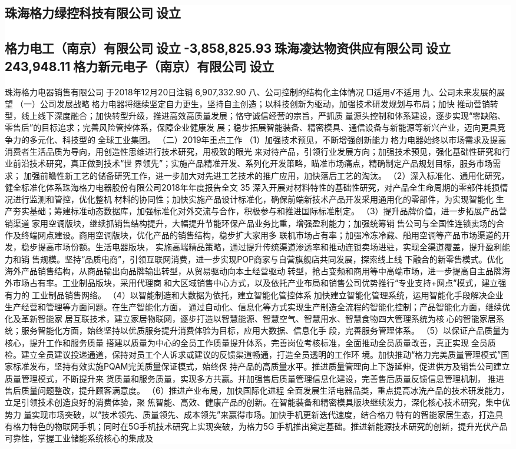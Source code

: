 珠海格力绿控科技有限公司
设立
--
格力电工（南京）有限公司
设立
-3,858,825.93
珠海凌达物资供应有限公司
设立
243,948.11
格力新元电子（南京）有限公司
设立
--
珠海格力电器销售有限公司
于2018年12月20日注销
6,907,332.90
八、公司控制的结构化主体情况
□适用√不适用
九、公司未来发展的展望
（一）公司发展战略
格力电器将继续坚定自力更生，坚持自主创造；以科技创新为驱动，加强技术研发规划与布局；加快
推动营销转型，线上线下深度融合；加快转型升级，推进高效高质量发展；恪守诚信经营的宗旨，严抓质
量源头控制和体系建设，逐步实现“零缺陷、零售后”的目标追求；完善风险管控体系，保障企业健康发
展；稳步拓展智能装备、精密模具、通信设备与新能源等新兴产业，迈向更具竞争力的多元化、科技型的
全球工业集团。
（二）2019年重点工作
（1）加强技术预见，不断增强创新能力
格力电器始终以市场需求及提高消费者生活品质为导向，用创造性思维进行技术研究，用极致的眼光
来对待产品，引领行业发展方向；加强技术预见，强化基础性研究和行业前沿技术研究，真正做到技术“世
界领先”；实施产品精准开发、系列化开发策略，瞄准市场痛点，精确制定产品规划目标，服务市场需求；
加强前瞻性新工艺的储备研究工作，进一步加大对先进工艺技术的推广应用，加快落后工艺的淘汰。
（2）深入标准化、通用化研究，健全标准化体系珠海格力电器股份有限公司2018年年度报告全文
35
深入开展对材料特性的基础性研究，对产品全生命周期的零部件耗损情况进行监测和管控，优化整机
材料的协同性；加快实施产品设计标准化，确保前端新技术产品开发采用通用化的零部件，为实现智能化
生产夯实基础；筹建标准动态数据库，加强标准化对外交流与合作，积极参与和推进国际标准制定。
（3）提升品牌价值，进一步拓展产品营销渠道
家用空调版块，继续抓销售结构提升，大幅提升节能环保产品业务比重，增强盈利能力；加强统筹销
售公司与全国性连锁卖场的合作及终端网点建设。商用空调版块，优化产品的销售结构，稳步扩大家用多
联机市场占有率；加强冷冻冷藏、船用空调等产品市场渠道的开发，稳步提高市场份额。生活电器版块，
实施高端精品策略，通过提升传统渠道渗透率和推动连锁卖场进驻，实现全渠道覆盖，提升盈利能力和销
售规模。坚持“品质电商”，引领互联网消费，进一步实现POP商家与自营旗舰店共同发展，探索线上线
下融合的新零售模式。优化海外产品销售结构，从商品输出向品牌输出转型，从贸易驱动向本土经营驱动
转型，抢占变频和商用等中高端市场，进一步提高自主品牌海外市场占有率。工业制品版块，采用代理商
和大区域销售中心方式，以及依托产业布局和销售公司优势推行“专业支持+网点”模式，建立强有力的
工业制品销售网络。
（4）以智能制造和大数据为依托，建立智能化管控体系
加快建立智能化管理系统，运用智能化手段解决企业生产经营和管理等方面问题。在生产智能化方面，
通过自动化、信息化等方式实现生产制造全流程的智能化控制；产品智能化方面，继续优化及革新智能家
居互联技术，建立家居物联网，逐步打造以智慧能源、智慧空气、智慧用水、智慧食物四大管理系统为核
心的智能家居系统；服务智能化方面，始终坚持以优质服务提升消费体验为目标，应用大数据、信息化手
段，完善服务管理体系。
（5）以保证产品质量为核心，提升工作和服务质量
搭建以质量为中心的全员工作质量提升体系，完善岗位考核标准，全面推动全员质量改善，真正实现
全员质检。建立全员建议投递通道，保持对员工个人诉求或建议的反馈渠道畅通，打造全员透明的工作环
境。加快推动“格力完美质量管理模式”国家标准发布，坚持有效实施PQAM完美质量保证模式，始终保
持产品的高质量水平。推进质量管理向上下游延伸，促进供方及销售公司建立质量管理模式，不断提升来
货质量和服务质量，实现多方共赢。并加强售后质量管理信息化建设，完善售后质量反馈信息管理机制，
推进售后质量问题整改，提升顾客满意度。
（6）推进产业布局，加快国际化进程
全面发展生活电器品类，重点提高冰洗产品的技术研发能力，立足引领技术创造良好的消费体验，聚
焦智能、高效、健康产品的创新。在智能装备和精密模具版块继续发力，深化核心技术研究，集中优势力
量实现市场突破，以“技术领先、质量领先、成本领先”来赢得市场。加快手机更新迭代速度，结合格力
特有的智能家居生态，打造具有格力特色的物联网手机；同时在5G手机技术研究上实现突破，为格力5G
手机推出奠定基础。推进新能源技术研究的创新，提升光伏产品可靠性，掌握工业储能系统核心的集成及